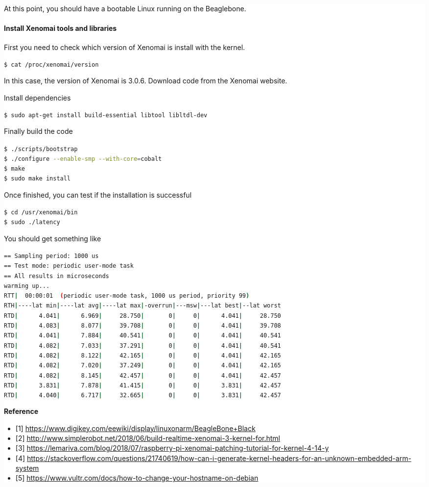At this point, you should have a bootable Linux running on the Beaglebone.

#### Install Xenomai tools and libraries

First you need to check which version of Xenomai is install with the kernel. 

```bash
$ cat /proc/xenomai/version
```

In this case, the version of Xenomai is 3.0.6. Download code from the Xenomai website. 

Install dependencies

```bash
$ sudo apt-get install build-essential libtool libltdl-dev
```

Finally build the code

```bash
$ ./scripts/bootstrap
$ ./configure --enable-smp --with-core=cobalt
$ make
$ sudo make install
```

Once finished, you can test if the installation is successful

```bash
$ cd /usr/xenomai/bin
$ sudo ./latency
```
You should get something like

```bash
== Sampling period: 1000 us
== Test mode: periodic user-mode task
== All results in microseconds
warming up...
RTT|  00:00:01  (periodic user-mode task, 1000 us period, priority 99)
RTH|----lat min|----lat avg|----lat max|-overrun|---msw|---lat best|--lat worst
RTD|      4.041|      6.969|     28.750|       0|     0|      4.041|     28.750
RTD|      4.083|      8.077|     39.708|       0|     0|      4.041|     39.708
RTD|      4.041|      7.884|     40.541|       0|     0|      4.041|     40.541
RTD|      4.082|      7.033|     37.291|       0|     0|      4.041|     40.541
RTD|      4.082|      8.122|     42.165|       0|     0|      4.041|     42.165
RTD|      4.082|      7.020|     37.249|       0|     0|      4.041|     42.165
RTD|      4.082|      8.145|     42.457|       0|     0|      4.041|     42.457
RTD|      3.831|      7.878|     41.415|       0|     0|      3.831|     42.457
RTD|      4.040|      6.717|     32.665|       0|     0|      3.831|     42.457
```

**Reference**

* [1] https://www.digikey.com/eewiki/display/linuxonarm/BeagleBone+Black
* [2] http://www.simplerobot.net/2018/06/build-realtime-xenomai-3-kernel-for.html
* [3] https://lemariva.com/blog/2018/07/raspberry-pi-xenomai-patching-tutorial-for-kernel-4-14-y
* [4] https://stackoverflow.com/questions/21740619/how-can-i-generate-kernel-headers-for-an-unknown-embedded-arm-system
* [5] https://www.vultr.com/docs/how-to-change-your-hostname-on-debian